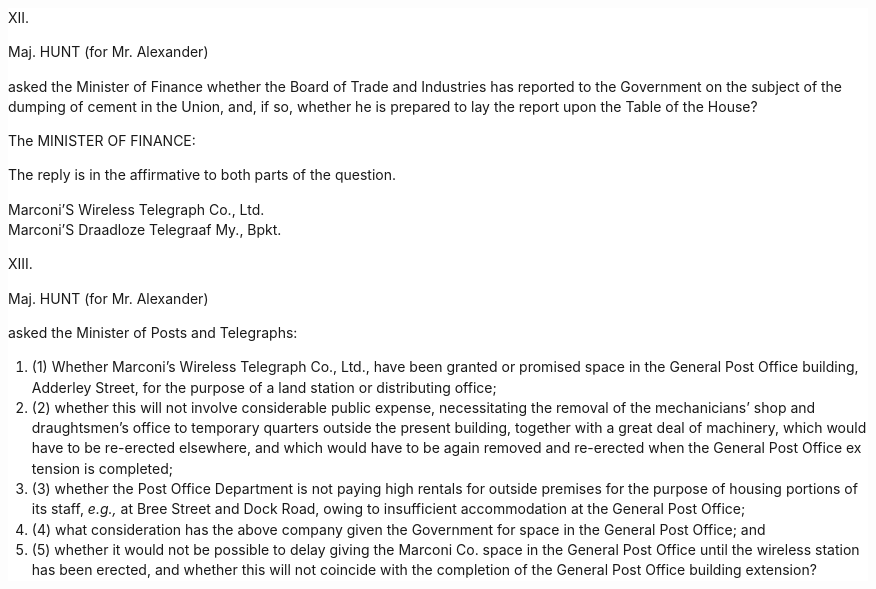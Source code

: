 <num>XII.</num>

<from>Maj. HUNT (for Mr. Alexander)</from>

<p>asked the Minister of Finance whether the Board of Trade and Industries has reported to the Government on the subject of the dumping of cement in the Union, and, if so, whether he is prepared to lay the report upon the Table of the House?</p>

</question>

<answer by="#minister_of_finance" to="#hunt">

<from>The MINISTER OF FINANCE:</from>

<p>The reply is in the affirmative to both parts of the question.</p>

</answer>

</oralStatements>

<oralStatements>

<heading>Marconi&#x2019;S Wireless Telegraph Co., Ltd.<br/>Marconi&#x2019;S Draadloze Telegraaf My., Bpkt.</heading>

<question by="#hunt" to="#minister_of_posts_and_telegraphs">

<num>XIII.</num>

<from>Maj. HUNT (for Mr. Alexander)</from>

<p>asked the Minister of Posts and Telegraphs:</p>

<ol>

<li>(1) Whether Marconi&#x2019;s Wireless Telegraph Co., Ltd., have been granted or promised space in the General Post Office building, Adderley Street, for the purpose of a land station or distributing office;</li>

<li>(2) whether this will not involve considerable public expense, necessitating the removal of the mechanicians&#x2019; shop and draughtsmen&#x2019;s office to temporary quarters outside the present building, together with a great deal of machinery, which would have to be re-erected elsewhere, and which would have to be again removed and re-erected when the General Post Office ex tension is completed;</li>

<li>(3) whether the Post Office Department is not paying high rentals for outside premises for the purpose of housing portions of its staff, <i>e.g.,</i> at Bree Street and Dock Road, owing to insufficient accommodation at the General Post Office;</li>

<li>(4) what consideration has the above company given the Government for space in the General Post Office; and</li>

<li>(5) whether it would not be possible to delay giving the Marconi Co. space in the General Post Office until the wireless station has been erected, and whether this will not coincide with the completion of the General Post Office building extension?</li>

</ol>

</question>

<answer by="#minister_of_posts_and_telegraphs" to="#hunt">
